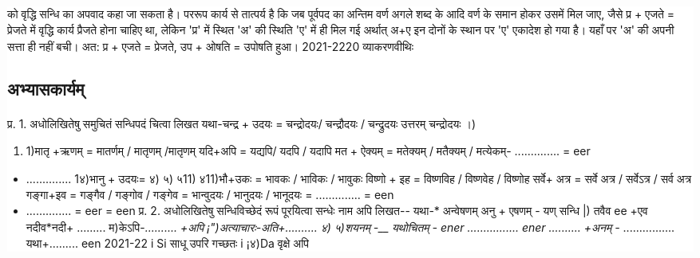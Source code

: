 को वृद्धि सन्धि का अपवाद कहा जा सकता है। पररूप कार्य से तात्पर्य
है कि जब पूर्वपद का अन्तिम वर्ण अगले शब्द के आदि वर्ण के समान
होकर उसमें मिल जाए, जैसे प्र + एजते = प्रेजते में वृद्धि कार्य प्रैजते
होना चाहिए था, लेकिन 'प्र' में स्थित 'अ' की स्थिति 'ए' में ही मिल गई
अर्थात्‌ अ+ए इन दोनों के स्थान पर 'ए' एकादेश हो गया है। यहाँ पर 'अ'
की अपनी सत्ता ही नहीं बची। अत: प्र + एजते = प्रेजते, उप + ओषति =
उपोषति हुआ।
2021-2220
व्याकरणवीथिः

## अभ्यासकार्यम्‌

प्र. 1.
अधोलिखितेषु समुचितं सन्धिपदं चित्वा लिखत
यथा-चन्द्र + उदयः = चन्द्रोदयः/ चन्द्रौदयः / चन्द्रुदयः
उत्तरम्‌ चन्द्रोदयः
।)

1.  1)मातृ +ऋणम्‌ = मातर्णम्‌ / मातृणम्‌ /मातृणम्‌
    यदि+अपि = यद्यपि/ यदपि / यदापि
    मत + ऐक्यम्‌ = मतेक्यम्‌ / मतैक्यम्‌ / मत्येकम्‌- ..............
    = eer

- ..............
  1४)भानु + उदयः=
  ४)
  ५)
  ५11)
  ४11)भौ+उकः
  = भावकः / भाविकः / भावुकः
  विष्णो + इह = विष्णविह / विष्णवेह / विष्णोह
  सर्वे+ अत्र = सर्वे अत्र / सर्वेऽत्र / सर्व अत्र
  गङ्गा+इव = गङ्गैव / गङ्गोव / गङ्गेव
  = भान्वुदयः / भानुदयः / भानूदयः =
  ..............
  = een
- ..............
  = eer
  = een
  प्र. 2. अधोलिखितेषु सन्धिविच्छेदं रूपं पूरयित्वा सन्धेः नाम अपि
  लिखत--
  यथा-* अन्वेषणम्‌ अनु + एषणम्‌ - यण्‌ सन्धि
  |) तवैव
  ee
  +एव
  नदीव*नदी+ .........
  म)केऽपि-_.......... +अपि
  ¡")अत्याचारः-अति+..........
  ४)
  ५)शयनम्‌
  -\_\_
  यथोचितम्‌ -
  ener
  ................
  ener
  .......... +अनम्‌ -_ ................
  यथा+......... een
  2021-22
  i
  Si
  साधू उपरि गच्छतः
  i
  ¡४)Da
  वृक्षे अपि